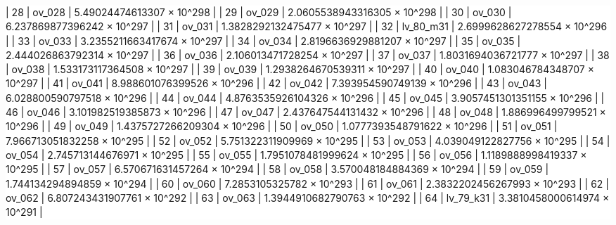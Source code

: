 | 28 | ov_028 | 5.49024474613307 × 10^298 |
| 29 | ov_029 | 2.0605538943316305 × 10^298 |
| 30 | ov_030 | 6.237869877396242 × 10^297 |
| 31 | ov_031 | 1.3828292132475477 × 10^297 |
| 32 | lv_80_m31 | 2.6999628627278554 × 10^296 |
| 33 | ov_033 | 3.2355211663417674 × 10^297 |
| 34 | ov_034 | 2.8196636929881207 × 10^297 |
| 35 | ov_035 | 2.444026863792314 × 10^297 |
| 36 | ov_036 | 2.106013471728254 × 10^297 |
| 37 | ov_037 | 1.8031694036721777 × 10^297 |
| 38 | ov_038 | 1.533173117364508 × 10^297 |
| 39 | ov_039 | 1.2938264670539311 × 10^297 |
| 40 | ov_040 | 1.083046784348707 × 10^297 |
| 41 | ov_041 | 8.988601076399526 × 10^296 |
| 42 | ov_042 | 7.393954590749139 × 10^296 |
| 43 | ov_043 | 6.028800590797518 × 10^296 |
| 44 | ov_044 | 4.8763535926104326 × 10^296 |
| 45 | ov_045 | 3.9057451301351155 × 10^296 |
| 46 | ov_046 | 3.101982519385873 × 10^296 |
| 47 | ov_047 | 2.437647544131432 × 10^296 |
| 48 | ov_048 | 1.886996499799521 × 10^296 |
| 49 | ov_049 | 1.4375727266209304 × 10^296 |
| 50 | ov_050 | 1.0777393548791622 × 10^296 |
| 51 | ov_051 | 7.966713051832258 × 10^295 |
| 52 | ov_052 | 5.751322311909969 × 10^295 |
| 53 | ov_053 | 4.039049122827756 × 10^295 |
| 54 | ov_054 | 2.745713144676971 × 10^295 |
| 55 | ov_055 | 1.7951078481999624 × 10^295 |
| 56 | ov_056 | 1.1189888998419337 × 10^295 |
| 57 | ov_057 | 6.570671631457264 × 10^294 |
| 58 | ov_058 | 3.570048184884369 × 10^294 |
| 59 | ov_059 | 1.744134294894859 × 10^294 |
| 60 | ov_060 | 7.2853105325782 × 10^293 |
| 61 | ov_061 | 2.3832202456267993 × 10^293 |
| 62 | ov_062 | 6.807243431907761 × 10^292 |
| 63 | ov_063 | 1.3944910682790763 × 10^292 |
| 64 | lv_79_k31 | 3.3810458000614974 × 10^291 |